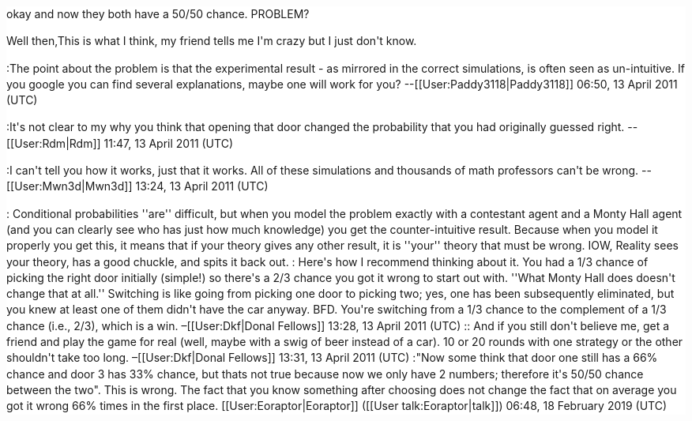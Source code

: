 okay and now they both have a 50/50 chance. PROBLEM?

Well then,This is what I think, my friend tells me I'm crazy but I just don't know.

:The point about the problem is that the experimental result - as mirrored in the correct simulations, is often seen as un-intuitive. If you google you can find several explanations, maybe one will work for you? --[[User:Paddy3118|Paddy3118]] 06:50, 13 April 2011 (UTC)

:It's not clear to my why you think that opening that door changed the probability that you had originally guessed right.  --[[User:Rdm|Rdm]] 11:47, 13 April 2011 (UTC)

:I can't tell you how it works, just that it works. All of these simulations and thousands of math professors can't be wrong. --[[User:Mwn3d|Mwn3d]] 13:24, 13 April 2011 (UTC)

: Conditional probabilities ''are'' difficult, but when you model the problem exactly with a contestant agent and a Monty Hall agent (and you can clearly see who has just how much knowledge) you get the counter-intuitive result. Because when you model it properly you get this, it means that if your theory gives any other result, it is ''your'' theory that must be wrong. IOW, Reality sees your theory, has a good chuckle, and spits it back out.
: Here's how I recommend thinking about it. You had a 1/3 chance of picking the right door initially (simple!) so there's a 2/3 chance you got it wrong to start out with. ''What Monty Hall does doesn't change that at all.'' Switching is like going from picking one door to picking two; yes, one has been subsequently eliminated, but you knew at least one of them didn't have the car anyway. BFD. You're switching from a 1/3 chance to the complement of a 1/3 chance (i.e., 2/3), which is a win. –[[User:Dkf|Donal Fellows]] 13:28, 13 April 2011 (UTC)
:: And if you still don't believe me, get a friend and play the game for real (well, maybe with a swig of beer instead of a car). 10 or 20 rounds with one strategy or the other shouldn't take too long. –[[User:Dkf|Donal Fellows]] 13:31, 13 April 2011 (UTC)
:"Now some think that door one still has a 66% chance and door 3 has 33% chance, but thats not true because now we only have 2 numbers; therefore it's 50/50 chance between the two". This is wrong. The fact that you know something after choosing does not change the fact that on average you got it wrong 66% times in the first place. [[User:Eoraptor|Eoraptor]] ([[User talk:Eoraptor|talk]]) 06:48, 18 February 2019 (UTC)
